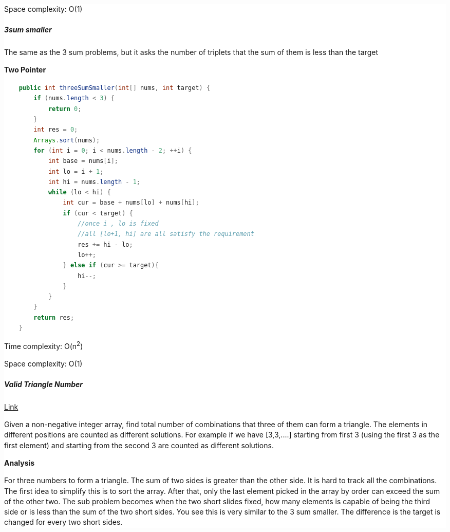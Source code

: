 Space complexity: O(1)

##### 3sum smaller

The same as the 3 sum problems, but it asks the number of triplets that the sum of them is less than the target

**Two Pointer**

```java
    public int threeSumSmaller(int[] nums, int target) {
        if (nums.length < 3) {
            return 0;
        }
        int res = 0;
        Arrays.sort(nums);
        for (int i = 0; i < nums.length - 2; ++i) {
            int base = nums[i];
            int lo = i + 1;
            int hi = nums.length - 1;
            while (lo < hi) {
                int cur = base + nums[lo] + nums[hi];
                if (cur < target) {
                    //once i , lo is fixed
                    //all [lo+1, hi] are all satisfy the requirement
                    res += hi - lo;
                    lo++;
                } else if (cur >= target){
                    hi--;
                }
            }
        }
        return res;        
    }
```

Time  complexity: O(n<sup>2</sup>)

Space complexity: O(1)

##### Valid Triangle Number

[Link](https://leetcode.com/problems/valid-triangle-number/)

Given a non-negative integer array, find total number of combinations that three of them can form a triangle. The elements in different positions are counted as different solutions. For example if we have [3,3,....] starting from first 3 (using the first 3 as the first element) and starting from the second 3 are counted as different solutions.

**Analysis**

For three numbers to form a triangle. The sum of two sides is greater than the other side. It is hard to track all the combinations. The first idea to simplify this is to sort the array. After that, only the last element picked in the array by order can exceed the sum of the other two. The sub problem becomes when the two short slides fixed, how many  elements is capable of being the third side or is less than the sum of the two short sides.  You see this is very similar to the 3 sum smaller. The difference is the target is changed for every two short sides.
